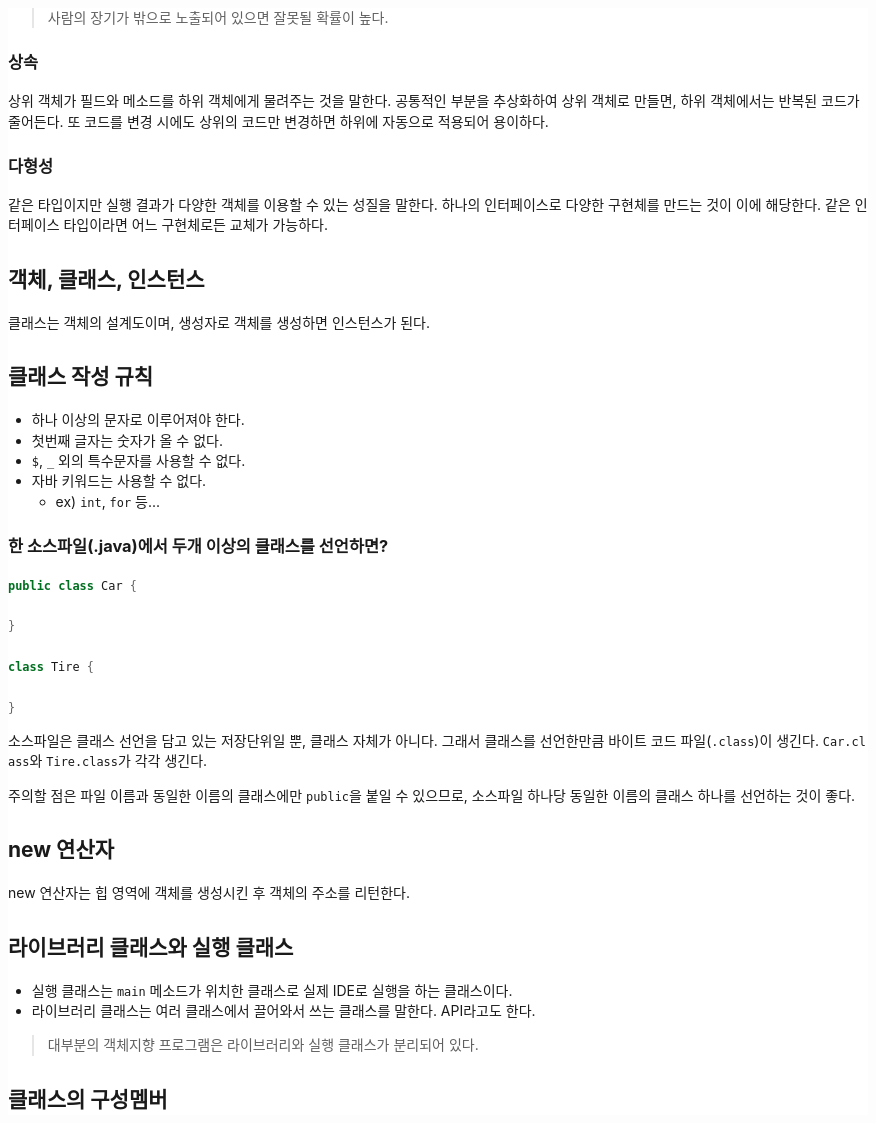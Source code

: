 > 사람의 장기가 밖으로 노출되어 있으면 잘못될 확률이 높다.

### 상속

상위 객체가 필드와 메소드를 하위 객체에게 물려주는 것을 말한다. 공통적인 부분을 추상화하여 상위 객체로 만들면, 하위 객체에서는 반복된 코드가 줄어든다. 또 코드를 변경 시에도 상위의 코드만 변경하면 하위에 자동으로 적용되어 용이하다.

### 다형성

같은 타입이지만 실행 결과가 다양한 객체를 이용할 수 있는 성질을 말한다. 하나의 인터페이스로 다양한 구현체를 만드는 것이 이에 해당한다. 같은 인터페이스 타입이라면 어느 구현체로든 교체가 가능하다.

## 객체, 클래스, 인스턴스

클래스는 객체의 설계도이며, 생성자로 객체를 생성하면 인스턴스가 된다.

## 클래스 작성 규칙

- 하나 이상의 문자로 이루어져야 한다.
- 첫번째 글자는 숫자가 올 수 없다.
- `$`, `_` 외의 특수문자를 사용할 수 없다.
- 자바 키워드는 사용할 수 없다.
  - ex) `int`, `for` 등...
  
### 한 소스파일(.java)에서 두개 이상의 클래스를 선언하면?

```java
public class Car {

}

class Tire {

}
```

소스파일은 클래스 선언을 담고 있는 저장단위일 뿐, 클래스 자체가 아니다. 그래서 클래스를 선언한만큼 바이트 코드 파일(`.class`)이 생긴다. `Car.class`와 `Tire.class`가 각각 생긴다.

주의할 점은 파일 이름과 동일한 이름의 클래스에만 `public`을 붙일 수 있으므로, 소스파일 하나당 동일한 이름의 클래스 하나를 선언하는 것이 좋다.

## new 연산자

new 연산자는 힙 영역에 객체를 생성시킨 후 객체의 주소를 리턴한다.

## 라이브러리 클래스와 실행 클래스

- 실행 클래스는 `main` 메소드가 위치한 클래스로 실제 IDE로 실행을 하는 클래스이다.
- 라이브러리 클래스는 여러 클래스에서 끌어와서 쓰는 클래스를 말한다. API라고도 한다.

> 대부분의 객체지향 프로그램은 라이브러리와 실행 클래스가 분리되어 있다.

## 클래스의 구성멤버
